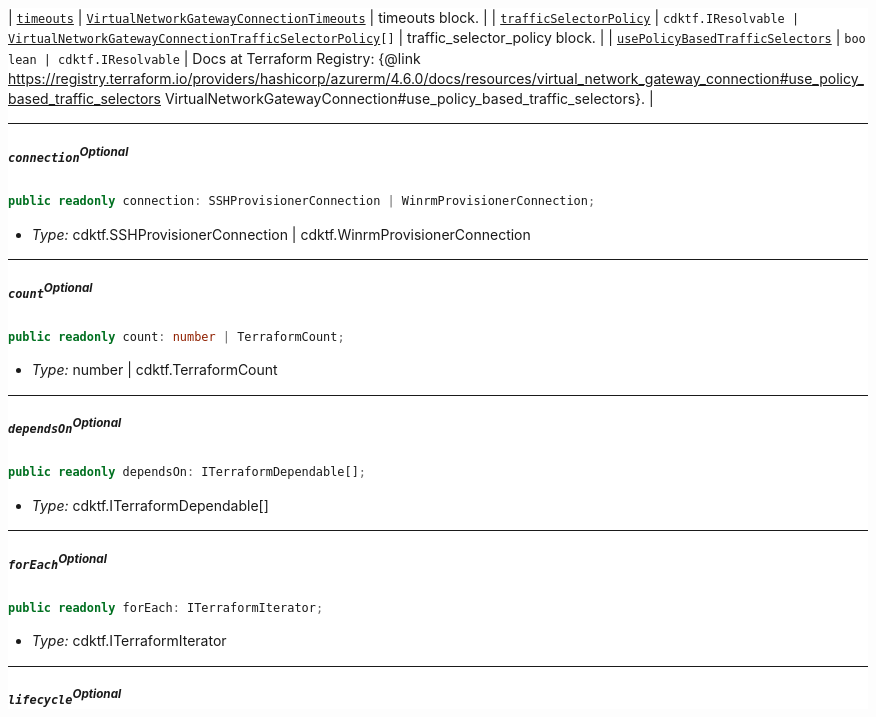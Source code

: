 | <code><a href="#@cdktf/provider-azurerm.virtualNetworkGatewayConnection.VirtualNetworkGatewayConnectionConfig.property.timeouts">timeouts</a></code> | <code><a href="#@cdktf/provider-azurerm.virtualNetworkGatewayConnection.VirtualNetworkGatewayConnectionTimeouts">VirtualNetworkGatewayConnectionTimeouts</a></code> | timeouts block. |
| <code><a href="#@cdktf/provider-azurerm.virtualNetworkGatewayConnection.VirtualNetworkGatewayConnectionConfig.property.trafficSelectorPolicy">trafficSelectorPolicy</a></code> | <code>cdktf.IResolvable \| <a href="#@cdktf/provider-azurerm.virtualNetworkGatewayConnection.VirtualNetworkGatewayConnectionTrafficSelectorPolicy">VirtualNetworkGatewayConnectionTrafficSelectorPolicy</a>[]</code> | traffic_selector_policy block. |
| <code><a href="#@cdktf/provider-azurerm.virtualNetworkGatewayConnection.VirtualNetworkGatewayConnectionConfig.property.usePolicyBasedTrafficSelectors">usePolicyBasedTrafficSelectors</a></code> | <code>boolean \| cdktf.IResolvable</code> | Docs at Terraform Registry: {@link https://registry.terraform.io/providers/hashicorp/azurerm/4.6.0/docs/resources/virtual_network_gateway_connection#use_policy_based_traffic_selectors VirtualNetworkGatewayConnection#use_policy_based_traffic_selectors}. |

---

##### `connection`<sup>Optional</sup> <a name="connection" id="@cdktf/provider-azurerm.virtualNetworkGatewayConnection.VirtualNetworkGatewayConnectionConfig.property.connection"></a>

```typescript
public readonly connection: SSHProvisionerConnection | WinrmProvisionerConnection;
```

- *Type:* cdktf.SSHProvisionerConnection | cdktf.WinrmProvisionerConnection

---

##### `count`<sup>Optional</sup> <a name="count" id="@cdktf/provider-azurerm.virtualNetworkGatewayConnection.VirtualNetworkGatewayConnectionConfig.property.count"></a>

```typescript
public readonly count: number | TerraformCount;
```

- *Type:* number | cdktf.TerraformCount

---

##### `dependsOn`<sup>Optional</sup> <a name="dependsOn" id="@cdktf/provider-azurerm.virtualNetworkGatewayConnection.VirtualNetworkGatewayConnectionConfig.property.dependsOn"></a>

```typescript
public readonly dependsOn: ITerraformDependable[];
```

- *Type:* cdktf.ITerraformDependable[]

---

##### `forEach`<sup>Optional</sup> <a name="forEach" id="@cdktf/provider-azurerm.virtualNetworkGatewayConnection.VirtualNetworkGatewayConnectionConfig.property.forEach"></a>

```typescript
public readonly forEach: ITerraformIterator;
```

- *Type:* cdktf.ITerraformIterator

---

##### `lifecycle`<sup>Optional</sup> <a name="lifecycle" id="@cdktf/provider-azurerm.virtualNetworkGatewayConnection.VirtualNetworkGatewayConnectionConfig.property.lifecycle"></a>

